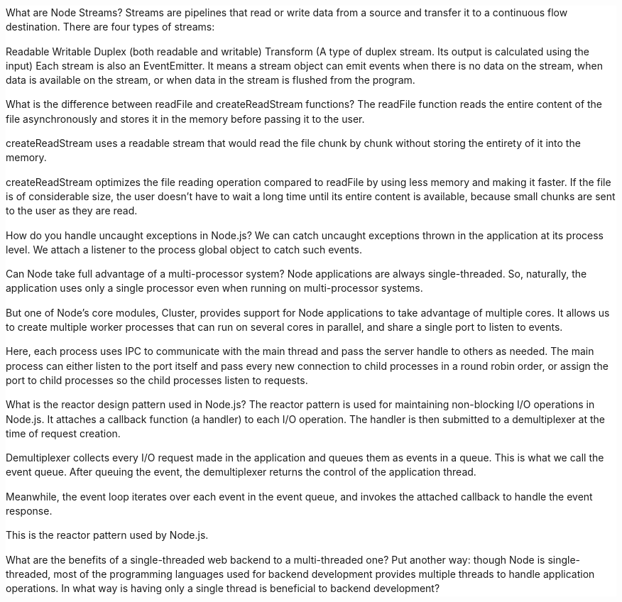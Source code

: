 What are Node Streams?
Streams are pipelines that read or write data from a source and transfer it to a continuous flow destination. There are four types of streams:

Readable
Writable
Duplex (both readable and writable)
Transform (A type of duplex stream. Its output is calculated using the input)
Each stream is also an EventEmitter. It means a stream object can emit events when there is no data on the stream, when data is available on the stream, or when data in the stream is flushed from the program.


What is the difference between readFile and createReadStream functions?
The readFile function reads the entire content of the file asynchronously and stores it in the memory before passing it to the user.

createReadStream uses a readable stream that would read the file chunk by chunk without storing the entirety of it into the memory.

createReadStream optimizes the file reading operation compared to readFile by using less memory and making it faster. If the file is of considerable size, the user doesn’t have to wait a long time until its entire content is available, because small chunks are sent to the user as they are read.


How do you handle uncaught exceptions in Node.js?
We can catch uncaught exceptions thrown in the application at its process level. We attach a listener to the process global object to catch such events.


Can Node take full advantage of a multi-processor system?
Node applications are always single-threaded. So, naturally, the application uses only a single processor even when running on multi-processor systems.

But one of Node’s core modules, Cluster, provides support for Node applications to take advantage of multiple cores. It allows us to create multiple worker processes that can run on several cores in parallel, and share a single port to listen to events.

Here, each process uses IPC to communicate with the main thread and pass the server handle to others as needed. The main process can either listen to the port itself and pass every new connection to child processes in a round robin order, or assign the port to child processes so the child processes listen to requests.

What is the reactor design pattern used in Node.js?
The reactor pattern is used for maintaining non-blocking I/O operations in Node.js. It attaches a callback function (a handler) to each I/O operation. The handler is then submitted to a demultiplexer at the time of request creation.

Demultiplexer collects every I/O request made in the application and queues them as events in a queue. This is what we call the event queue. After queuing the event, the demultiplexer returns the control of the application thread.

Meanwhile, the event loop iterates over each event in the event queue, and invokes the attached callback to handle the event response.

This is the reactor pattern used by Node.js.

What are the benefits of a single-threaded web backend to a multi-threaded one?
Put another way: though Node is single-threaded, most of the programming languages used for backend development provides multiple threads to handle application operations. In what way is having only a single thread is beneficial to backend development?
